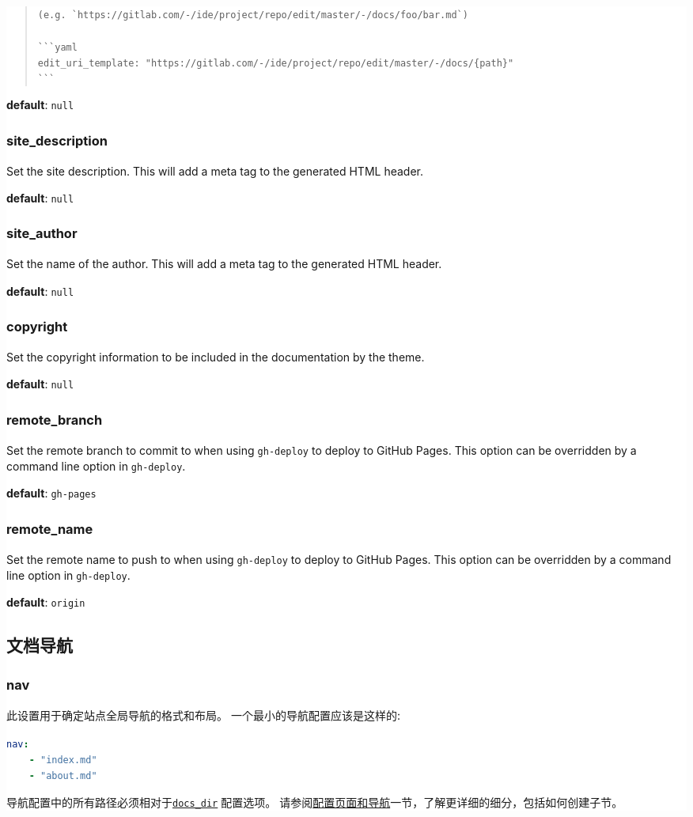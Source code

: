 >     (e.g. `https://gitlab.com/-/ide/project/repo/edit/master/-/docs/foo/bar.md`)
>
>     ```yaml
>     edit_uri_template: "https://gitlab.com/-/ide/project/repo/edit/master/-/docs/{path}"
>     ```

**default**: `null`

### site_description

Set the site description. This will add a meta tag to the generated HTML header.

**default**: `null`

### site_author

Set the name of the author. This will add a meta tag to the generated HTML
header.

**default**: `null`

### copyright

Set the copyright information to be included in the documentation by the theme.

**default**: `null`

### remote_branch

Set the remote branch to commit to when using `gh-deploy` to deploy to GitHub
Pages. This option can be overridden by a command line option in `gh-deploy`.

**default**: `gh-pages`

### remote_name

Set the remote name to push to when using `gh-deploy` to deploy to GitHub Pages.
This option can be overridden by a command line option in `gh-deploy`.

**default**: `origin`

## 文档导航

### nav

此设置用于确定站点全局导航的格式和布局。
一个最小的导航配置应该是这样的:

```yaml
nav:
    - "index.md"
    - "about.md"
```

导航配置中的所有路径必须相对于[`docs_dir`](#docs_dir) 配置选项。
请参阅[配置页面和导航][configuring pages and navigation]一节，了解更详细的细分，包括如何创建子节。


[theme developer guide]: ../dev-guide/themes.md
[pymdk-extensions]: https://python-markdown.github.io/extensions/
[pymkd]: https://python-markdown.github.io/
[smarty]: https://python-markdown.github.io/extensions/smarty/
[exts]: https://python-markdown.github.io/extensions/
[3rd]: https://github.com/Python-Markdown/markdown/wiki/Third-Party-Extensions
[configuring pages and navigation]: writing-your-docs.md#configure-pages-and-navigation
[theme_dir]: customizing-your-theme.md#using-the-theme_dir
[choosing your theme]: choosing-your-theme.md
[localizing your theme]: localizing-your-theme.md
[extra_css]: #extra_css
[plugins]: ../dev-guide/plugins.md
[lunr.js]: https://lunrjs.com/
[iso 639-1]: https://en.wikipedia.org/wiki/List_of_ISO_639-1_codes
[lunr languages]: https://github.com/MihaiValentin/lunr-languages#lunr-languages-----
[contribute additional languages]: https://github.com/MihaiValentin/lunr-languages/blob/master/CONTRIBUTING.md
[node.js]: https://nodejs.org/
[markdown_extensions]: #markdown_extensions
[nav]: #nav
[inheritance]: #configuration-inheritance